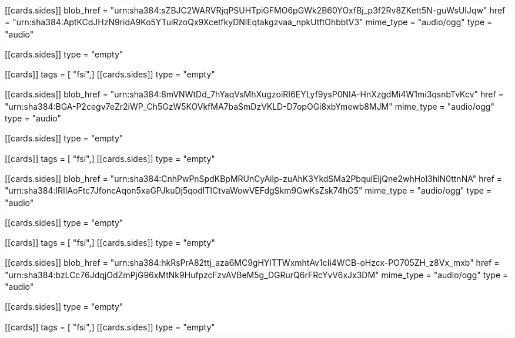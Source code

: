 [[cards.sides]]
blob_href = "urn:sha384:sZBJC2WARVRjqPSUHTpiGFMO6pGWk2B60YOxfBj_p3f2Rv8ZKett5N-guWsUIJqw"
href = "urn:sha384:AptKCdJHzN9ridA9Ko5YTuiRzoQx9XcetfkyDNlEqtakgzvaa_npkUtftOhbbtV3"
mime_type = "audio/ogg"
type = "audio"

[[cards.sides]]
type = "empty"


[[cards]]
tags = [ "fsi",]
[[cards.sides]]
type = "empty"

[[cards.sides]]
blob_href = "urn:sha384:8mVNWtDd_7hYaqVsMhXugzoiRI6EYLyf9ysP0NIA-HnXzgdMi4W1mi3qsnbTvKcv"
href = "urn:sha384:BGA-P2cegv7eZr2iWP_Ch5GzW5KOVkfMA7baSmDzVKLD-D7opOGi8xbYmewb8MJM"
mime_type = "audio/ogg"
type = "audio"

[[cards.sides]]
type = "empty"


[[cards]]
tags = [ "fsi",]
[[cards.sides]]
type = "empty"

[[cards.sides]]
blob_href = "urn:sha384:CnhPwPnSpdKBpMRUnCyAilp-zuAhK3YkdSMa2PbqulEljQne2whHoI3hlN0ttnNA"
href = "urn:sha384:lRIIAoFtc7JfoncAqon5xaGPJkuDj5qodlTICtvaWowVEFdgSkm9GwKsZsk74hG5"
mime_type = "audio/ogg"
type = "audio"

[[cards.sides]]
type = "empty"


[[cards]]
tags = [ "fsi",]
[[cards.sides]]
type = "empty"

[[cards.sides]]
blob_href = "urn:sha384:hkRsPrA82ttj_aza6MC9gHYlTTWxmhtAv1cIi4WCB-oHzcx-PO705ZH_z8Vx_mxb"
href = "urn:sha384:bzLCc76JdqjOdZmPjG96xMtNk9HufpzcFzvAVBeM5g_DGRurQ6rFRcYvV6xJx3DM"
mime_type = "audio/ogg"
type = "audio"

[[cards.sides]]
type = "empty"


[[cards]]
tags = [ "fsi",]
[[cards.sides]]
type = "empty"
